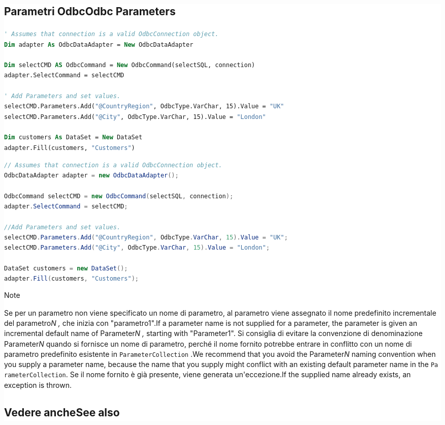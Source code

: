 ## <a name="odbc-parameters"></a><span data-ttu-id="643dd-155">Parametri Odbc</span><span class="sxs-lookup"><span data-stu-id="643dd-155">Odbc Parameters</span></span>  
  
```vb  
' Assumes that connection is a valid OdbcConnection object.  
Dim adapter As OdbcDataAdapter = New OdbcDataAdapter  
  
Dim selectCMD AS OdbcCommand = New OdbcCommand(selectSQL, connection)  
adapter.SelectCommand = selectCMD  
  
' Add Parameters and set values.  
selectCMD.Parameters.Add("@CountryRegion", OdbcType.VarChar, 15).Value = "UK"  
selectCMD.Parameters.Add("@City", OdbcType.VarChar, 15).Value = "London"  
  
Dim customers As DataSet = New DataSet  
adapter.Fill(customers, "Customers")  
```  
  
```csharp  
// Assumes that connection is a valid OdbcConnection object.  
OdbcDataAdapter adapter = new OdbcDataAdapter();  
  
OdbcCommand selectCMD = new OdbcCommand(selectSQL, connection);  
adapter.SelectCommand = selectCMD;  
  
//Add Parameters and set values.  
selectCMD.Parameters.Add("@CountryRegion", OdbcType.VarChar, 15).Value = "UK";  
selectCMD.Parameters.Add("@City", OdbcType.VarChar, 15).Value = "London";  
  
DataSet customers = new DataSet();  
adapter.Fill(customers, "Customers");  
```  
  
> [!NOTE]
> <span data-ttu-id="643dd-156">Se per un parametro non viene specificato un nome di parametro, al parametro viene assegnato il nome predefinito incrementale del parametro*N* *,* che inizia con "parametro1".</span><span class="sxs-lookup"><span data-stu-id="643dd-156">If a parameter name is not supplied for a parameter, the parameter is given an incremental default name of Parameter*N* *,* starting with "Parameter1".</span></span> <span data-ttu-id="643dd-157">Si consiglia di evitare la convenzione di denominazione Parameter*N* quando si fornisce un nome di parametro, perché il nome fornito potrebbe entrare in conflitto con un nome di parametro predefinito esistente in `ParameterCollection` .</span><span class="sxs-lookup"><span data-stu-id="643dd-157">We recommend that you avoid the Parameter*N* naming convention when you supply a parameter name, because the name that you supply might conflict with an existing default parameter name in the `ParameterCollection`.</span></span> <span data-ttu-id="643dd-158">Se il nome fornito è già presente, viene generata un'eccezione.</span><span class="sxs-lookup"><span data-stu-id="643dd-158">If the supplied name already exists, an exception is thrown.</span></span>  
  
## <a name="see-also"></a><span data-ttu-id="643dd-159">Vedere anche</span><span class="sxs-lookup"><span data-stu-id="643dd-159">See also</span></span>
